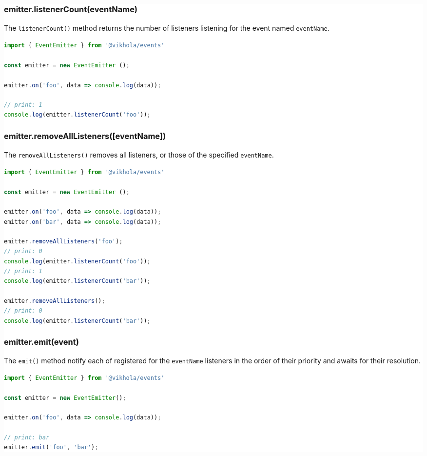 ### emitter.listenerCount(eventName) 

The `listenerCount()` method returns the number of listeners listening for the event named `eventName`.

```js
import { EventEmitter } from '@vikhola/events'

const emitter = new EventEmitter ();

emitter.on('foo', data => console.log(data));

// print: 1
console.log(emitter.listenerCount('foo'));
```

### emitter.removeAllListeners([eventName])
 
The `removeAllListeners()` removes all listeners, or those of the specified `eventName`. 

```js
import { EventEmitter } from '@vikhola/events'

const emitter = new EventEmitter ();

emitter.on('foo', data => console.log(data));
emitter.on('bar', data => console.log(data));

emitter.removeAllListeners('foo');
// print: 0
console.log(emitter.listenerCount('foo'));
// print: 1
console.log(emitter.listenerCount('bar'));

emitter.removeAllListeners();
// print: 0
console.log(emitter.listenerCount('bar'));
```

### emitter.emit(event)
 
The `emit()` method notify each of registered for the `eventName` listeners in the order of their priority and awaits for their resolution.

```js
import { EventEmitter } from '@vikhola/events'

const emitter = new EventEmitter();

emitter.on('foo', data => console.log(data));

// print: bar
emitter.emit('foo', 'bar');
```
